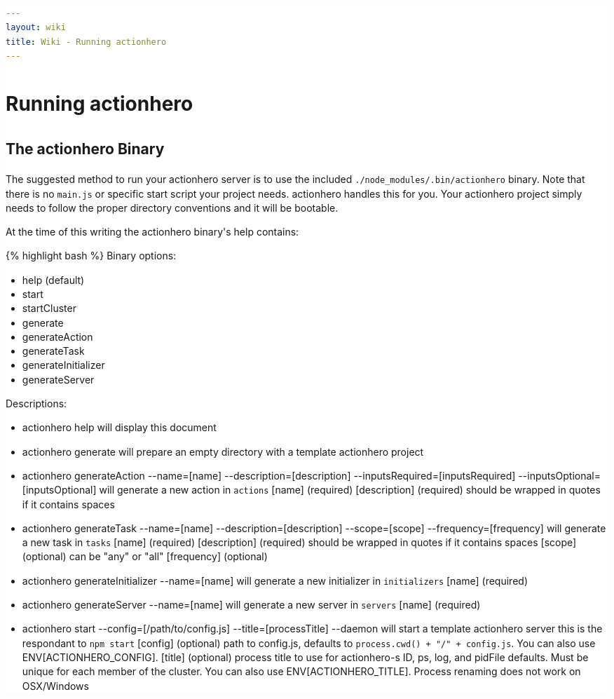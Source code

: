 ```yaml
---
layout: wiki
title: Wiki - Running actionhero
---
```


# Running actionhero

## The actionhero Binary
The suggested method to run your actionhero server is to use the included `./node_modules/.bin/actionhero` binary.  Note that there is no `main.js` or specific start script your project needs.  actionhero handles this for you.  Your actionhero project simply needs to follow the proper directory conventions and it will be bootable.

At the time of this writing the actionhero binary's help contains:

{% highlight bash %}
Binary options:
* help (default)
* start
* startCluster
* generate
* generateAction
* generateTask
* generateInitializer
* generateServer

Descriptions:

* actionhero help
  will display this document

* actionhero generate
  will prepare an empty directory with a template actionhero project

* actionhero generateAction --name=[name] --description=[description] --inputsRequired=[inputsRequired] --inputsOptional=[inputsOptional]
  will generate a new action in `actions`
  [name] (required)
  [description] (required) should be wrapped in quotes if it contains spaces

* actionhero generateTask --name=[name] --description=[description] --scope=[scope] --frequency=[frequency] 
  will generate a new task in `tasks`
  [name] (required)
  [description] (required) should be wrapped in quotes if it contains spaces
  [scope] (optional) can be "any" or "all"
  [frequency] (optional)

* actionhero generateInitializer --name=[name]
  will generate a new initializer in `initializers`
  [name] (required)

* actionhero generateServer --name=[name]
  will generate a new server in `servers`
  [name] (required)

* actionhero start --config=[/path/to/config.js] --title=[processTitle]  --daemon
  will start a template actionhero server
  this is the respondant to `npm start`
  [config] (optional) path to config.js, defaults to `process.cwd() + "/" + config.js`. You can also use ENV[ACTIONHERO_CONFIG].
  [title] (optional) process title to use for actionhero-s ID, ps, log, and pidFile defaults. Must be unique for each member of the cluster.  You can also use ENV[ACTIONHERO_TITLE]. Process renaming does not work on OSX/Windows